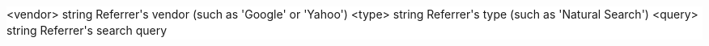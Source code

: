<td>&lt;vendor&gt;</td>
<td>string</td>
<td></td>
<td></td>
<td>Referrer's vendor (such as 'Google' or 'Yahoo')</td>
</tr>
<tr>
<td>&lt;type&gt;</td>
<td>string</td>
<td></td>
<td></td>
<td>Referrer's type (such as 'Natural Search')</td>
</tr>
<tr>
<td>&lt;query&gt;</td>
<td>string</td>
<td></td>
<td></td>
<td>Referrer's search query</td>
</tr>
</table>
